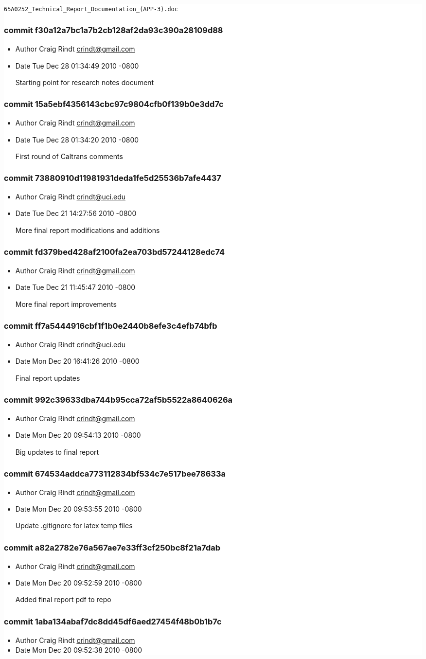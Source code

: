     65A0252_Technical_Report_Documentation_(APP-3).doc

### commit f30a12a7bc1a7b2cb128af2da93c390a28109d88
* Author Craig Rindt <crindt@gmail.com>
* Date   Tue Dec 28 01:34:49 2010 -0800

    Starting point for research notes document

### commit 15a5ebf4356143cbc97c9804cfb0f139b0e3dd7c
* Author Craig Rindt <crindt@gmail.com>
* Date   Tue Dec 28 01:34:20 2010 -0800

    First round of Caltrans comments

### commit 73880910d11981931deda1fe5d25536b7afe4437
* Author Craig Rindt <crindt@uci.edu>
* Date   Tue Dec 21 14:27:56 2010 -0800

    More final report modifications and additions

### commit fd379bed428af2100fa2ea703bd57244128edc74
* Author Craig Rindt <crindt@gmail.com>
* Date   Tue Dec 21 11:45:47 2010 -0800

    More final report improvements

### commit ff7a5444916cbf1f1b0e2440b8efe3c4efb74bfb
* Author Craig Rindt <crindt@uci.edu>
* Date   Mon Dec 20 16:41:26 2010 -0800

    Final report updates

### commit 992c39633dba744b95cca72af5b5522a8640626a
* Author Craig Rindt <crindt@gmail.com>
* Date   Mon Dec 20 09:54:13 2010 -0800

    Big updates to final report

### commit 674534addca773112834bf534c7e517bee78633a
* Author Craig Rindt <crindt@gmail.com>
* Date   Mon Dec 20 09:53:55 2010 -0800

    Update .gitignore for latex temp files

### commit a82a2782e76a567ae7e33ff3cf250bc8f21a7dab
* Author Craig Rindt <crindt@gmail.com>
* Date   Mon Dec 20 09:52:59 2010 -0800

    Added final report pdf to repo

### commit 1aba134abaf7dc8dd45df6aed27454f48b0b1b7c
* Author Craig Rindt <crindt@gmail.com>
* Date   Mon Dec 20 09:52:38 2010 -0800
